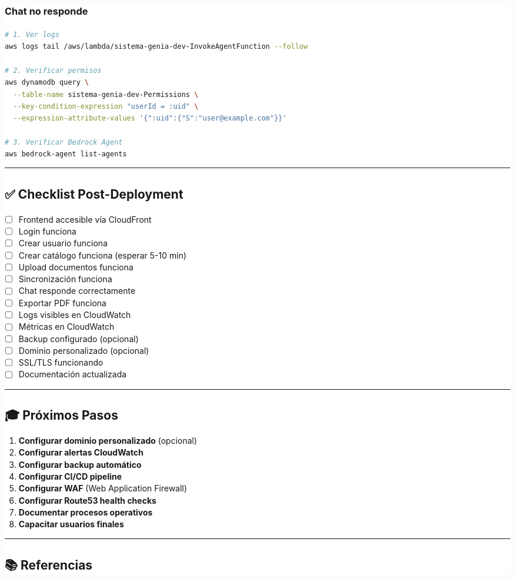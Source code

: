 ### Chat no responde
```bash
# 1. Ver logs
aws logs tail /aws/lambda/sistema-genia-dev-InvokeAgentFunction --follow

# 2. Verificar permisos
aws dynamodb query \
  --table-name sistema-genia-dev-Permissions \
  --key-condition-expression "userId = :uid" \
  --expression-attribute-values '{":uid":{"S":"user@example.com"}}'

# 3. Verificar Bedrock Agent
aws bedrock-agent list-agents
```

---

## ✅ Checklist Post-Deployment

- [ ] Frontend accesible vía CloudFront
- [ ] Login funciona
- [ ] Crear usuario funciona
- [ ] Crear catálogo funciona (esperar 5-10 min)
- [ ] Upload documentos funciona
- [ ] Sincronización funciona
- [ ] Chat responde correctamente
- [ ] Exportar PDF funciona
- [ ] Logs visibles en CloudWatch
- [ ] Métricas en CloudWatch
- [ ] Backup configurado (opcional)
- [ ] Dominio personalizado (opcional)
- [ ] SSL/TLS funcionando
- [ ] Documentación actualizada

---

## 🎓 Próximos Pasos

1. **Configurar dominio personalizado** (opcional)
2. **Configurar alertas CloudWatch**
3. **Configurar backup automático**
4. **Configurar CI/CD pipeline**
5. **Configurar WAF** (Web Application Firewall)
6. **Configurar Route53 health checks**
7. **Documentar procesos operativos**
8. **Capacitar usuarios finales**

---

## 📚 Referencias
